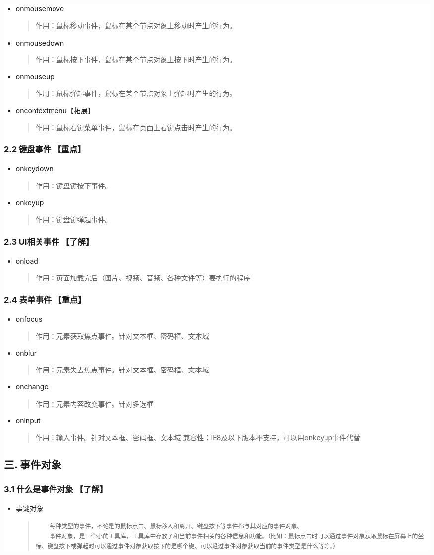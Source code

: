 + onmousemove

  > 作用：鼠标移动事件，鼠标在某个节点对象上移动时产生的行为。

+ onmousedown

  > 作用：鼠标按下事件，鼠标在某个节点对象上按下时产生的行为。

+ onmouseup

  > 作用：鼠标弹起事件，鼠标在某个节点对象上弹起时产生的行为。

+ oncontextmenu【拓展】

  > 作用：鼠标右键菜单事件，鼠标在页面上右键点击时产生的行为。

### 2.2 键盘事件 【重点】

+ onkeydown 

  > 作用：键盘键按下事件。

+ onkeyup

  > 作用：键盘键弹起事件。

### 2.3 UI相关事件 【了解】

+ onload

  > 作用：页面加载完后（图片、视频、音频、各种文件等）要执行的程序

### 2.4 表单事件 【重点】

+ onfocus

  > 作用：元素获取焦点事件。针对文本框、密码框、文本域

+ onblur

  > 作用：元素失去焦点事件。针对文本框、密码框、文本域

+ onchange

  > 作用：元素内容改变事件。针对多选框

+ oninput

  > 作用：输入事件。针对文本框、密码框、文本域
  > 兼容性：IE8及以下版本不支持，可以用onkeyup事件代替

## 三. 事件对象

### 3.1 什么是事件对象 【了解】

+ 事键对象

  > ```javascript
  > 	每种类型的事件，不论是的鼠标点击、鼠标移入和离开、键盘按下等事件都与其对应的事件对象。
  > 	事件对象，是一个小的工具库，工具库中存放了和当前事件相关的各种信息和功能。（比如：鼠标点击时可以通过事件对象获取鼠标在屏幕上的坐标、键盘按下或弹起时可以通过事件对象获取按下的是哪个键、可以通过事件对象获取当前的事件类型是什么等等。）
  > ```
